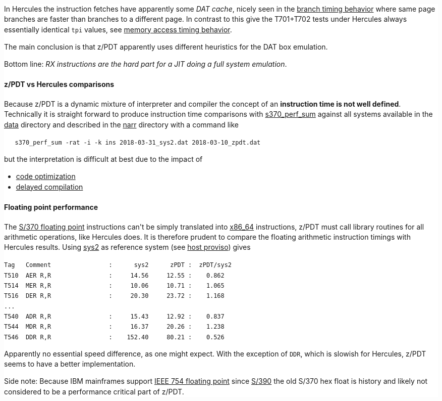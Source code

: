 In Hercules the instruction fetches have apparently some _DAT cache_, nicely
seen in the [branch timing behavior](2018-03-31_sys2.md#user-content-find-bfar)
where same page branches are faster than branches to a different page.
In contrast to this give the T701+T702 tests under Hercules always
essentially identical `tpi` values, see
[memory access timing behavior](2018-03-31_sys2.md#user-content-find-mfar).

The main conclusion is that z/PDT apparently  uses different heuristics
for the DAT box emulation.

Bottom line: _RX instructions are the hard part for a JIT doing a full system emulation_.

#### <a id="obs-sum">z/PDT vs Hercules comparisons</a>
Because z/PDT is a dynamic mixture of interpreter and compiler the concept of
an **instruction time is not well defined**. Technically it is straight forward
to produce instruction time comparisons with
[s370_perf_sum](../doc/s370_perf_sum.md) against all systems available in the
[data](../data) directory and described in the [narr](../narr) directory
with a command like
```
   s370_perf_sum -rat -i -k ins 2018-03-31_sys2.dat 2018-03-10_zpdt.dat
```
but the interpretation is difficult at best due to the impact of
- [code optimization](#user-content-obs-opt)
- [delayed compilation](#user-content-obs-compdel)

#### <a id="obs-float">Floating point performance</a>
The [S/370 floating point](https://en.wikipedia.org/wiki/IBM_Floating_Point_Architecture)
instructions can't be simply translated into
[x86_64](https://en.wikipedia.org/wiki/X86-64) instructions, z/PDT
must call library routines for all arithmetic operations, like Hercules does.
It is therefore prudent to compare the floating arithmetic instruction timings
with Hercules results. Using [sys2](2018-03-31_sys2.md) as reference system
(see [host proviso](#user-content-host)) gives
```
Tag   Comment                :      sys2      zPDT :  zPDT/sys2
T510  AER R,R                :     14.56     12.55 :    0.862
T514  MER R,R                :     10.06     10.71 :    1.065
T516  DER R,R                :     20.30     23.72 :    1.168
...
T540  ADR R,R                :     15.43     12.92 :    0.837
T544  MDR R,R                :     16.37     20.26 :    1.238
T546  DDR R,R                :    152.40     80.21 :    0.526
```

Apparently no essential speed difference, as one might expect. With the
exception of `DDR`, which is slowish for Hercules, z/PDT seems to have
a better implementation.

Side note: Because IBM mainframes support
[IEEE 754 floating point](https://en.wikipedia.org/wiki/IEEE_754) since
[S/390](https://en.wikipedia.org/wiki/IBM_System/390_ES/9000_Enterprise_Systems_Architecture_ESA_family) the old S/370 hex float is history and likely
not considered to be a performance critical part of z/PDT.
